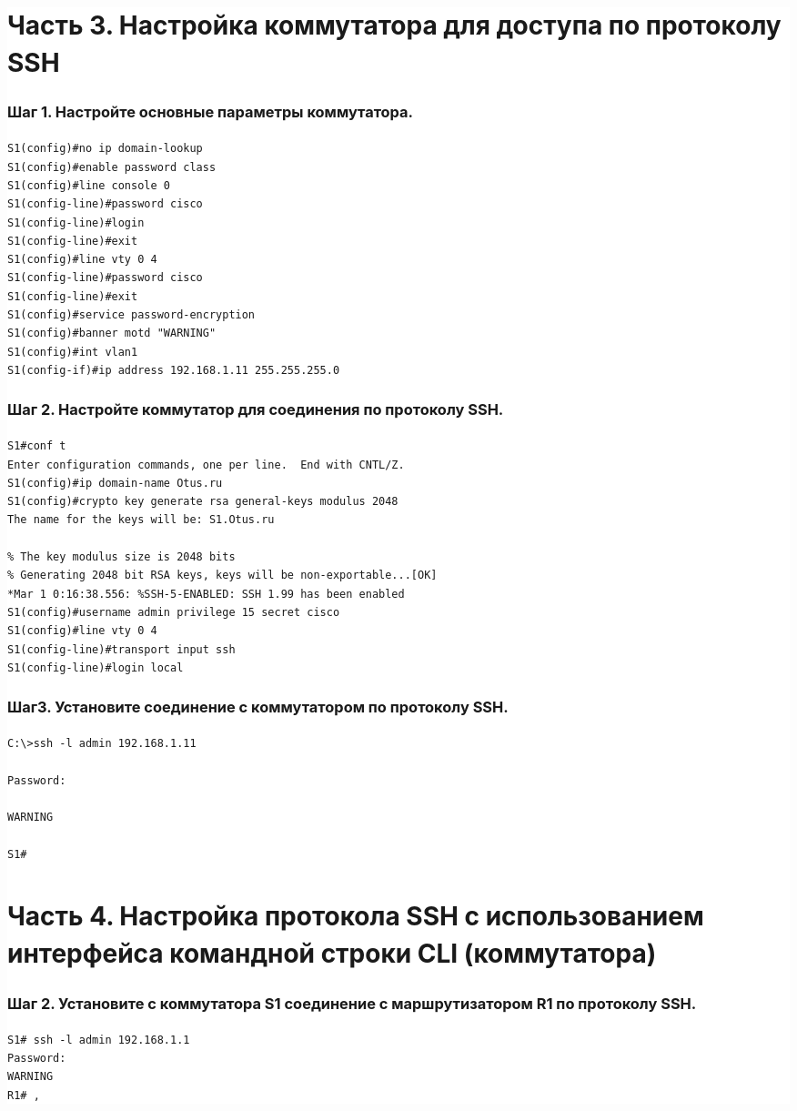 # Часть 3. Настройка коммутатора для доступа по протоколу SSH
### Шаг 1. Настройте основные параметры коммутатора.

```
S1(config)#no ip domain-lookup
S1(config)#enable password class
S1(config)#line console 0
S1(config-line)#password cisco
S1(config-line)#login
S1(config-line)#exit
S1(config)#line vty 0 4
S1(config-line)#password cisco
S1(config-line)#exit
S1(config)#service password-encryption
S1(config)#banner motd "WARNING"
S1(config)#int vlan1
S1(config-if)#ip address 192.168.1.11 255.255.255.0
```

### Шаг 2. Настройте коммутатор для соединения по протоколу SSH.

```
S1#conf t
Enter configuration commands, one per line.  End with CNTL/Z.
S1(config)#ip domain-name Otus.ru
S1(config)#crypto key generate rsa general-keys modulus 2048
The name for the keys will be: S1.Otus.ru

% The key modulus size is 2048 bits
% Generating 2048 bit RSA keys, keys will be non-exportable...[OK]
*Mar 1 0:16:38.556: %SSH-5-ENABLED: SSH 1.99 has been enabled
S1(config)#username admin privilege 15 secret cisco
S1(config)#line vty 0 4
S1(config-line)#transport input ssh
S1(config-line)#login local
```

### Шаг3. Установите соединение с коммутатором по протоколу SSH.
```
C:\>ssh -l admin 192.168.1.11

Password: 

WARNING

S1#
```

# Часть 4. Настройка протокола SSH с использованием интерфейса командной строки CLI (коммутатора)

### Шаг 2.  Установите с коммутатора S1 соединение с маршрутизатором R1 по протоколу SSH.

```
S1# ssh -l admin 192.168.1.1
Password: 
WARNING
R1# ,
```
